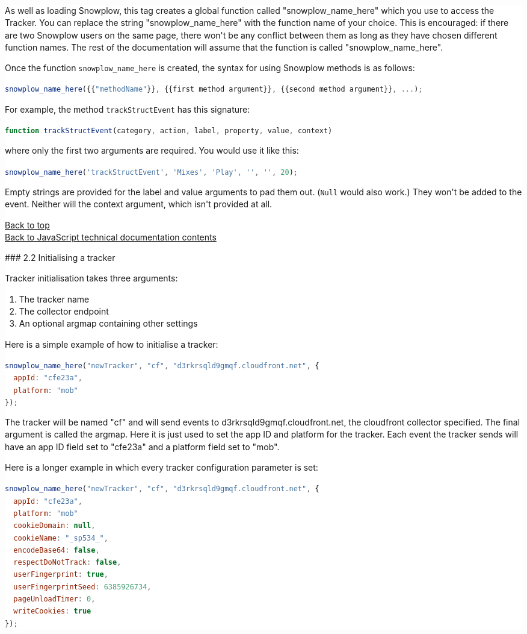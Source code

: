 As well as loading Snowplow, this tag creates a global function called "snowplow_name_here" which you use to access the Tracker. You can replace the string "snowplow_name_here" with the function name of your choice. This is encouraged: if there are two Snowplow users on the same page, there won't be any conflict between them as long as they have chosen different function names. The rest of the documentation will assume that the function is called "snowplow_name_here".

Once the function `snowplow_name_here` is created, the syntax for using Snowplow methods is as follows:

```javascript
snowplow_name_here({{"methodName"}}, {{first method argument}}, {{second method argument}}, ...);
```

For example, the method `trackStructEvent` has this signature:

```javascript
function trackStructEvent(category, action, label, property, value, context)
```

where only the first two arguments are required. You would use it like this:

```javascript
snowplow_name_here('trackStructEvent', 'Mixes', 'Play', '', '', 20);
```

Empty strings are provided for the label and value arguments to pad them out. (`Null` would also work.) They won't be added to the event. Neither will the context argument, which isn't provided at all.

[Back to top](#top)  
[Back to JavaScript technical documentation contents][contents]

<a name="initialisation" />
### 2.2 Initialising a tracker

Tracker initialisation takes three arguments:

1. The tracker name
2. The collector endpoint
3. An optional argmap containing other settings

Here is a simple example of how to initialise a tracker:

```javascript
snowplow_name_here("newTracker", "cf", "d3rkrsqld9gmqf.cloudfront.net", {
  appId: "cfe23a",
  platform: "mob"
});
```

The tracker will be named "cf" and will send events to d3rkrsqld9gmqf.cloudfront.net, the cloudfront collector specified. The final argument is called the argmap. Here it is just used to set the app ID and platform for the tracker. Each event the tracker sends will have an app ID field set to "cfe23a" and a platform field set to "mob".

Here is a longer example in which every tracker configuration parameter is set:

```javascript
snowplow_name_here("newTracker", "cf", "d3rkrsqld9gmqf.cloudfront.net", {
  appId: "cfe23a",
  platform: "mob"
  cookieDomain: null,
  cookieName: "_sp534_",
  encodeBase64: false,
  respectDoNotTrack: false,
  userFingerprint: true,
  userFingerprintSeed: 6385926734,
  pageUnloadTimer: 0,
  writeCookies: true
});
```


[contents]: Javascript-Tracker
[general-parameters-v1]: https://github.com/snowplow/snowplow/wiki/1-General-parameters-for-the-Javascript-tracker-v1
[general-parameters]: https://github.com/snowplow/snowplow/wiki/1-General-parameters-for-the-Javascript-tracker
[snowplow-tracker-protocol]: https://github.com/snowplow/snowplow/wiki/SnowPlow-Tracker-Protocol
[contexts]: https://github.com/snowplow/snowplow/wiki/2-Specific-event-tracking-with-the-Javascript-tracker-v1#custom-contexts
[clojure-collector]: https://github.com/snowplow/snowplow/wiki/Clojure-collector